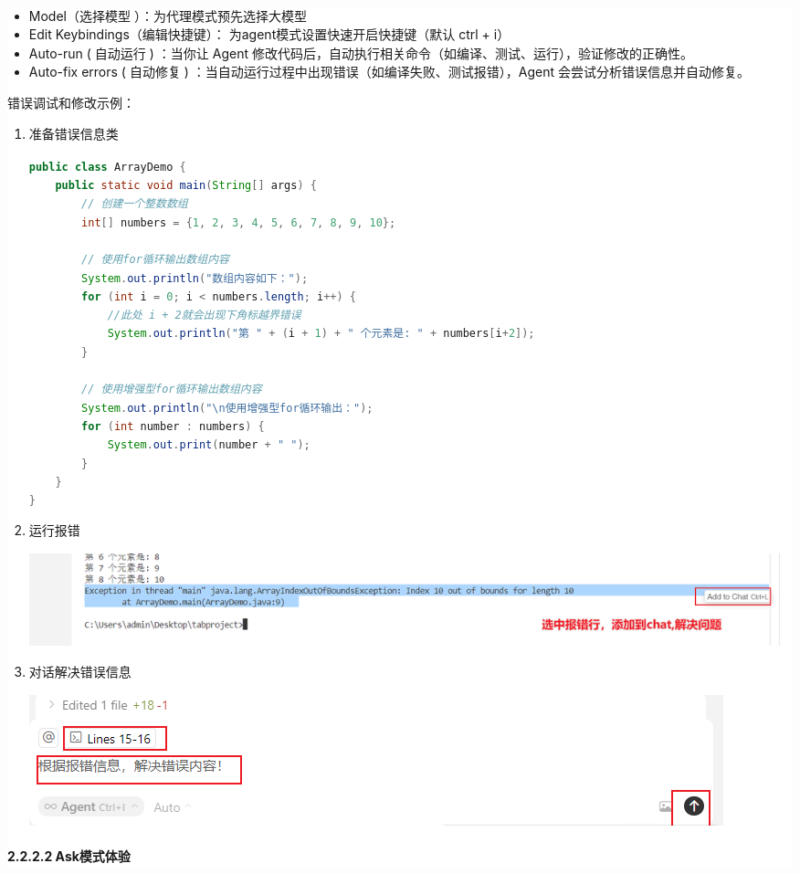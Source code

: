 * Model（选择模型 ）：为代理模式预先选择大模型
* Edit Keybindings（编辑快捷键）： 为agent模式设置快速开启快捷键（默认 ctrl + i）
* Auto-run ( 自动运行 ) ：当你让 Agent 修改代码后，自动执行相关命令（如编译、测试、运行），验证修改的正确性。
* Auto-fix errors ( 自动修复 ) ：当自动运行过程中出现错误（如编译失败、测试报错），Agent 会尝试分析错误信息并自动修复。

错误调试和修改示例：

1. 准备错误信息类

   ```java
   public class ArrayDemo {
       public static void main(String[] args) {
           // 创建一个整数数组
           int[] numbers = {1, 2, 3, 4, 5, 6, 7, 8, 9, 10};
           
           // 使用for循环输出数组内容
           System.out.println("数组内容如下：");
           for (int i = 0; i < numbers.length; i++) {
               //此处 i + 2就会出现下角标越界错误
               System.out.println("第 " + (i + 1) + " 个元素是: " + numbers[i+2]);
           }
           
           // 使用增强型for循环输出数组内容
           System.out.println("\n使用增强型for循环输出：");
           for (int number : numbers) {
               System.out.print(number + " ");
           }
       }
   } 
   ```

2. 运行报错

   ![](/code/tool/cursor/011.png)

3. 对话解决错误信息

   ![](/code/tool/cursor/012.png)

#### 2.2.2.2 Ask模式体验
